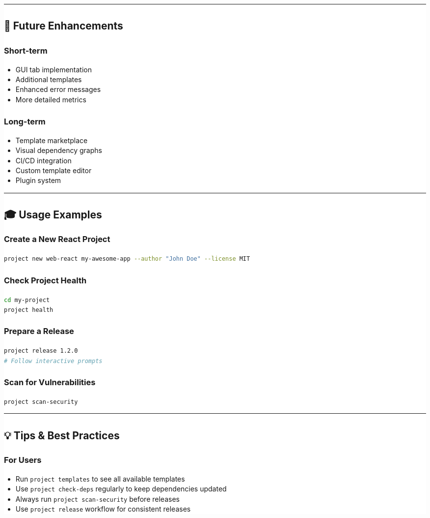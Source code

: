 
---

## 🔮 Future Enhancements

### Short-term
- GUI tab implementation
- Additional templates
- Enhanced error messages
- More detailed metrics

### Long-term
- Template marketplace
- Visual dependency graphs
- CI/CD integration
- Custom template editor
- Plugin system

---

## 🎓 Usage Examples

### Create a New React Project
```bash
project new web-react my-awesome-app --author "John Doe" --license MIT
```

### Check Project Health
```bash
cd my-project
project health
```

### Prepare a Release
```bash
project release 1.2.0
# Follow interactive prompts
```

### Scan for Vulnerabilities
```bash
project scan-security
```

---

## 💡 Tips & Best Practices

### For Users
- Run `project templates` to see all available templates
- Use `project check-deps` regularly to keep dependencies updated
- Always run `project scan-security` before releases
- Use `project release` workflow for consistent releases
